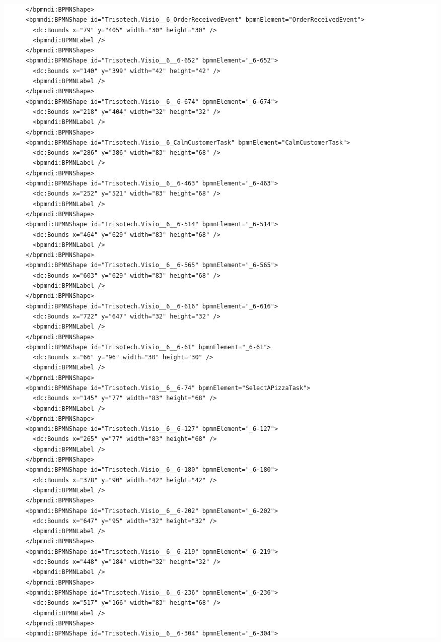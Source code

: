 ```bpmn
      </bpmndi:BPMNShape>
      <bpmndi:BPMNShape id="Trisotech.Visio__6_OrderReceivedEvent" bpmnElement="OrderReceivedEvent">
        <dc:Bounds x="79" y="405" width="30" height="30" />
        <bpmndi:BPMNLabel />
      </bpmndi:BPMNShape>
      <bpmndi:BPMNShape id="Trisotech.Visio__6__6-652" bpmnElement="_6-652">
        <dc:Bounds x="140" y="399" width="42" height="42" />
        <bpmndi:BPMNLabel />
      </bpmndi:BPMNShape>
      <bpmndi:BPMNShape id="Trisotech.Visio__6__6-674" bpmnElement="_6-674">
        <dc:Bounds x="218" y="404" width="32" height="32" />
        <bpmndi:BPMNLabel />
      </bpmndi:BPMNShape>
      <bpmndi:BPMNShape id="Trisotech.Visio__6_CalmCustomerTask" bpmnElement="CalmCustomerTask">
        <dc:Bounds x="286" y="386" width="83" height="68" />
        <bpmndi:BPMNLabel />
      </bpmndi:BPMNShape>
      <bpmndi:BPMNShape id="Trisotech.Visio__6__6-463" bpmnElement="_6-463">
        <dc:Bounds x="252" y="521" width="83" height="68" />
        <bpmndi:BPMNLabel />
      </bpmndi:BPMNShape>
      <bpmndi:BPMNShape id="Trisotech.Visio__6__6-514" bpmnElement="_6-514">
        <dc:Bounds x="464" y="629" width="83" height="68" />
        <bpmndi:BPMNLabel />
      </bpmndi:BPMNShape>
      <bpmndi:BPMNShape id="Trisotech.Visio__6__6-565" bpmnElement="_6-565">
        <dc:Bounds x="603" y="629" width="83" height="68" />
        <bpmndi:BPMNLabel />
      </bpmndi:BPMNShape>
      <bpmndi:BPMNShape id="Trisotech.Visio__6__6-616" bpmnElement="_6-616">
        <dc:Bounds x="722" y="647" width="32" height="32" />
        <bpmndi:BPMNLabel />
      </bpmndi:BPMNShape>
      <bpmndi:BPMNShape id="Trisotech.Visio__6__6-61" bpmnElement="_6-61">
        <dc:Bounds x="66" y="96" width="30" height="30" />
        <bpmndi:BPMNLabel />
      </bpmndi:BPMNShape>
      <bpmndi:BPMNShape id="Trisotech.Visio__6__6-74" bpmnElement="SelectAPizzaTask">
        <dc:Bounds x="145" y="77" width="83" height="68" />
        <bpmndi:BPMNLabel />
      </bpmndi:BPMNShape>
      <bpmndi:BPMNShape id="Trisotech.Visio__6__6-127" bpmnElement="_6-127">
        <dc:Bounds x="265" y="77" width="83" height="68" />
        <bpmndi:BPMNLabel />
      </bpmndi:BPMNShape>
      <bpmndi:BPMNShape id="Trisotech.Visio__6__6-180" bpmnElement="_6-180">
        <dc:Bounds x="378" y="90" width="42" height="42" />
        <bpmndi:BPMNLabel />
      </bpmndi:BPMNShape>
      <bpmndi:BPMNShape id="Trisotech.Visio__6__6-202" bpmnElement="_6-202">
        <dc:Bounds x="647" y="95" width="32" height="32" />
        <bpmndi:BPMNLabel />
      </bpmndi:BPMNShape>
      <bpmndi:BPMNShape id="Trisotech.Visio__6__6-219" bpmnElement="_6-219">
        <dc:Bounds x="448" y="184" width="32" height="32" />
        <bpmndi:BPMNLabel />
      </bpmndi:BPMNShape>
      <bpmndi:BPMNShape id="Trisotech.Visio__6__6-236" bpmnElement="_6-236">
        <dc:Bounds x="517" y="166" width="83" height="68" />
        <bpmndi:BPMNLabel />
      </bpmndi:BPMNShape>
      <bpmndi:BPMNShape id="Trisotech.Visio__6__6-304" bpmnElement="_6-304">
```